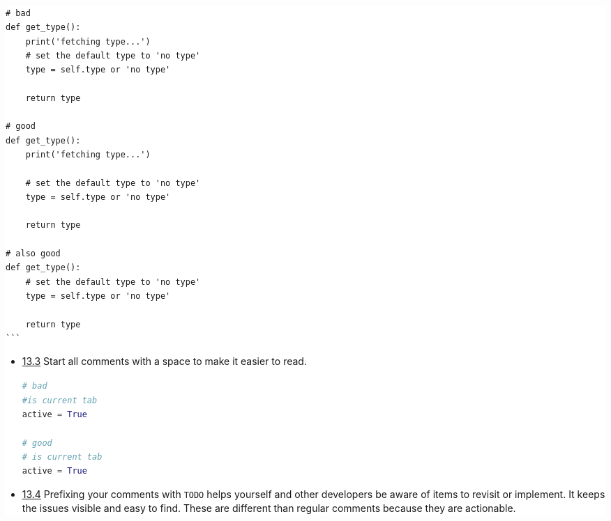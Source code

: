    # bad
    def get_type():
        print('fetching type...')
        # set the default type to 'no type'
        type = self.type or 'no type'

        return type

    # good
    def get_type():
        print('fetching type...')

        # set the default type to 'no type'
        type = self.type or 'no type'

        return type

    # also good
    def get_type():
        # set the default type to 'no type'
        type = self.type or 'no type'

        return type
    ```

  <a name="comments--spaces"></a><a name="13.3"></a>
  - [13.3](#comments--spaces) Start all comments with a space to make it easier to read.

    ```python
    # bad
    #is current tab
    active = True

    # good
    # is current tab
    active = True
    ```

  <a name="comments--actionitems"></a><a name="13.4"></a>
  - [13.4](#comments--actionitems) Prefixing your comments with `TODO` helps yourself and other developers be aware of items to revisit or implement. It keeps the issues visible and easy to find. These are different than regular comments because they are actionable.
